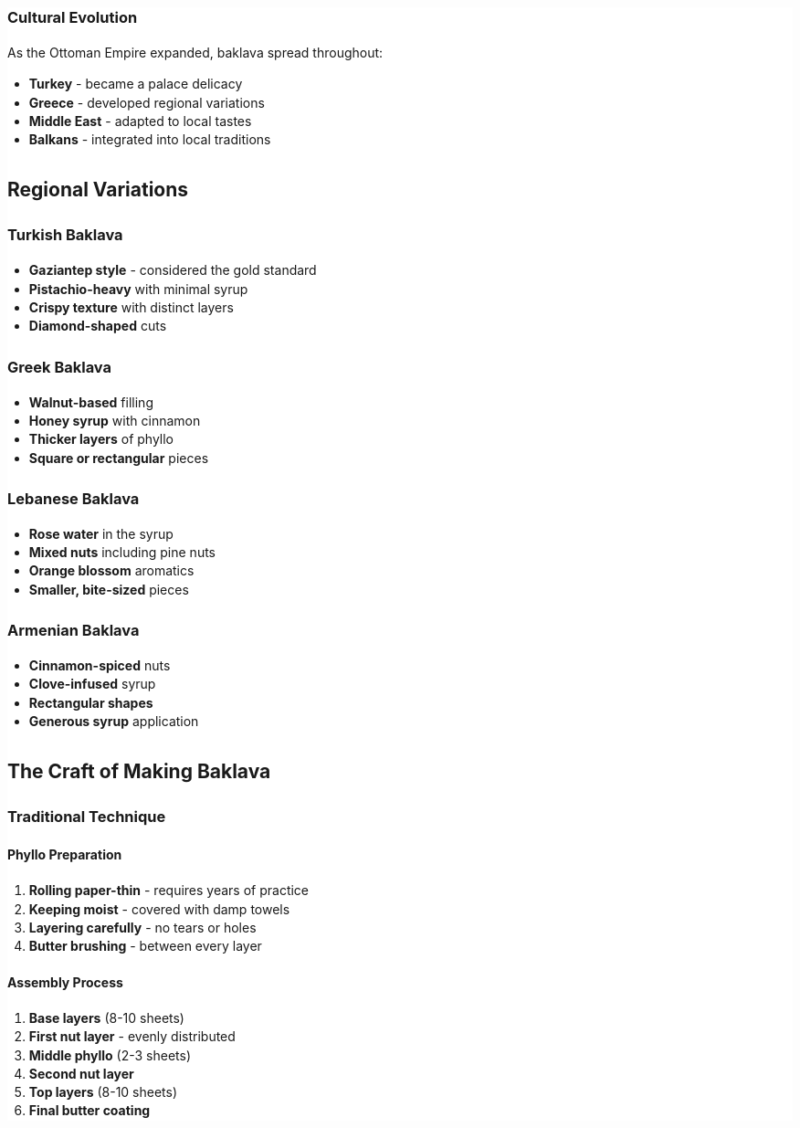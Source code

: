 ### Cultural Evolution
As the Ottoman Empire expanded, baklava spread throughout:
- **Turkey** - became a palace delicacy
- **Greece** - developed regional variations
- **Middle East** - adapted to local tastes
- **Balkans** - integrated into local traditions

## Regional Variations

### Turkish Baklava
- **Gaziantep style** - considered the gold standard
- **Pistachio-heavy** with minimal syrup
- **Crispy texture** with distinct layers
- **Diamond-shaped** cuts

### Greek Baklava
- **Walnut-based** filling
- **Honey syrup** with cinnamon
- **Thicker layers** of phyllo
- **Square or rectangular** pieces

### Lebanese Baklava
- **Rose water** in the syrup
- **Mixed nuts** including pine nuts
- **Orange blossom** aromatics
- **Smaller, bite-sized** pieces

### Armenian Baklava
- **Cinnamon-spiced** nuts
- **Clove-infused** syrup
- **Rectangular shapes**
- **Generous syrup** application

## The Craft of Making Baklava

### Traditional Technique

#### Phyllo Preparation
1. **Rolling paper-thin** - requires years of practice
2. **Keeping moist** - covered with damp towels
3. **Layering carefully** - no tears or holes
4. **Butter brushing** - between every layer

#### Assembly Process
1. **Base layers** (8-10 sheets)
2. **First nut layer** - evenly distributed
3. **Middle phyllo** (2-3 sheets)
4. **Second nut layer**
5. **Top layers** (8-10 sheets)
6. **Final butter coating**
